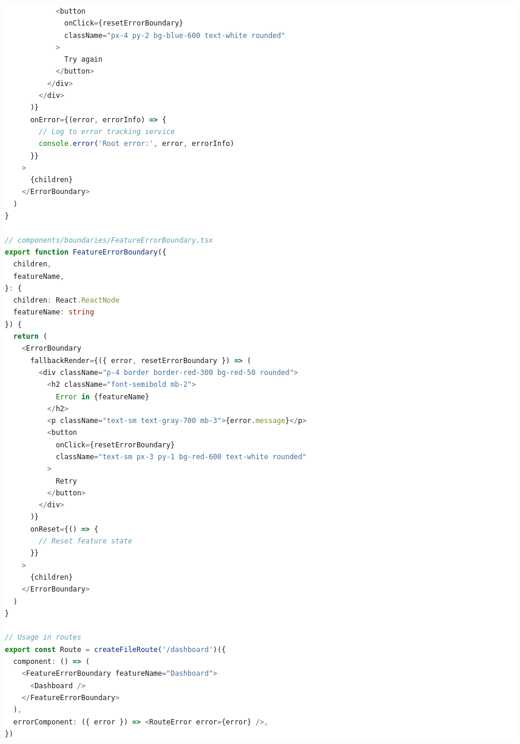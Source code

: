 ```typescript
            <button
              onClick={resetErrorBoundary}
              className="px-4 py-2 bg-blue-600 text-white rounded"
            >
              Try again
            </button>
          </div>
        </div>
      )}
      onError={(error, errorInfo) => {
        // Log to error tracking service
        console.error('Root error:', error, errorInfo)
      }}
    >
      {children}
    </ErrorBoundary>
  )
}

// components/boundaries/FeatureErrorBoundary.tsx
export function FeatureErrorBoundary({
  children,
  featureName,
}: {
  children: React.ReactNode
  featureName: string
}) {
  return (
    <ErrorBoundary
      fallbackRender={({ error, resetErrorBoundary }) => (
        <div className="p-4 border border-red-300 bg-red-50 rounded">
          <h2 className="font-semibold mb-2">
            Error in {featureName}
          </h2>
          <p className="text-sm text-gray-700 mb-3">{error.message}</p>
          <button
            onClick={resetErrorBoundary}
            className="text-sm px-3 py-1 bg-red-600 text-white rounded"
          >
            Retry
          </button>
        </div>
      )}
      onReset={() => {
        // Reset feature state
      }}
    >
      {children}
    </ErrorBoundary>
  )
}

// Usage in routes
export const Route = createFileRoute('/dashboard')({
  component: () => (
    <FeatureErrorBoundary featureName="Dashboard">
      <Dashboard />
    </FeatureErrorBoundary>
  ),
  errorComponent: ({ error }) => <RouteError error={error} />,
})
```
